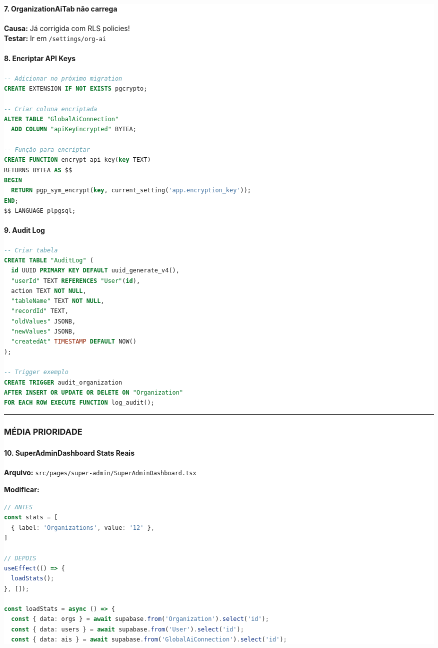 #### 7. OrganizationAiTab não carrega
**Causa:** Já corrigida com RLS policies!  
**Testar:** Ir em `/settings/org-ai`

#### 8. Encriptar API Keys
```sql
-- Adicionar no próximo migration
CREATE EXTENSION IF NOT EXISTS pgcrypto;

-- Criar coluna encriptada
ALTER TABLE "GlobalAiConnection" 
  ADD COLUMN "apiKeyEncrypted" BYTEA;

-- Função para encriptar
CREATE FUNCTION encrypt_api_key(key TEXT) 
RETURNS BYTEA AS $$
BEGIN
  RETURN pgp_sym_encrypt(key, current_setting('app.encryption_key'));
END;
$$ LANGUAGE plpgsql;
```

#### 9. Audit Log
```sql
-- Criar tabela
CREATE TABLE "AuditLog" (
  id UUID PRIMARY KEY DEFAULT uuid_generate_v4(),
  "userId" TEXT REFERENCES "User"(id),
  action TEXT NOT NULL,
  "tableName" TEXT NOT NULL,
  "recordId" TEXT,
  "oldValues" JSONB,
  "newValues" JSONB,
  "createdAt" TIMESTAMP DEFAULT NOW()
);

-- Trigger exemplo
CREATE TRIGGER audit_organization
AFTER INSERT OR UPDATE OR DELETE ON "Organization"
FOR EACH ROW EXECUTE FUNCTION log_audit();
```

---

### MÉDIA PRIORIDADE

#### 10. SuperAdminDashboard Stats Reais
**Arquivo:** `src/pages/super-admin/SuperAdminDashboard.tsx`

**Modificar:**
```typescript
// ANTES
const stats = [
  { label: 'Organizations', value: '12' },
]

// DEPOIS
useEffect(() => {
  loadStats();
}, []);

const loadStats = async () => {
  const { data: orgs } = await supabase.from('Organization').select('id');
  const { data: users } = await supabase.from('User').select('id');
  const { data: ais } = await supabase.from('GlobalAiConnection').select('id');
```